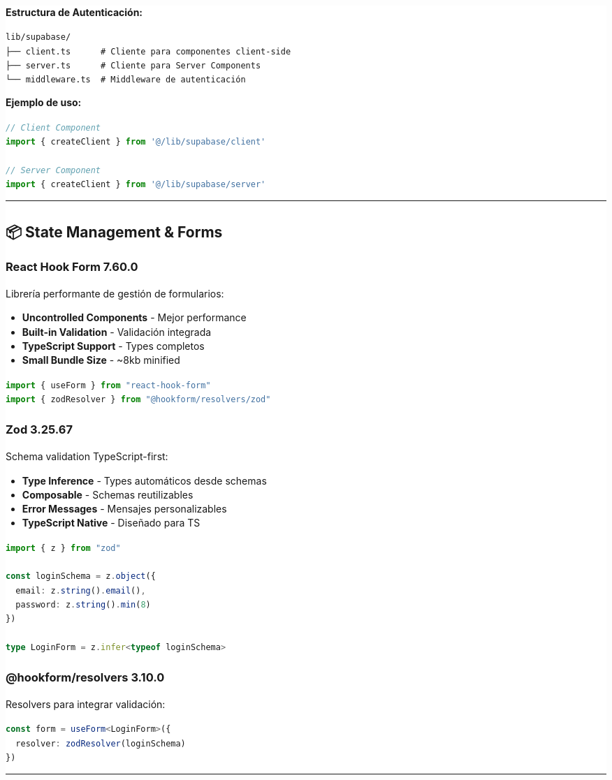 **Estructura de Autenticación:**
```
lib/supabase/
├── client.ts      # Cliente para componentes client-side
├── server.ts      # Cliente para Server Components
└── middleware.ts  # Middleware de autenticación
```

**Ejemplo de uso:**
```typescript
// Client Component
import { createClient } from '@/lib/supabase/client'

// Server Component
import { createClient } from '@/lib/supabase/server'
```

---

## 📦 State Management & Forms

### **React Hook Form 7.60.0**
Librería performante de gestión de formularios:
- **Uncontrolled Components** - Mejor performance
- **Built-in Validation** - Validación integrada
- **TypeScript Support** - Types completos
- **Small Bundle Size** - ~8kb minified

```typescript
import { useForm } from "react-hook-form"
import { zodResolver } from "@hookform/resolvers/zod"
```

### **Zod 3.25.67**
Schema validation TypeScript-first:
- **Type Inference** - Types automáticos desde schemas
- **Composable** - Schemas reutilizables
- **Error Messages** - Mensajes personalizables
- **TypeScript Native** - Diseñado para TS

```typescript
import { z } from "zod"

const loginSchema = z.object({
  email: z.string().email(),
  password: z.string().min(8)
})

type LoginForm = z.infer<typeof loginSchema>
```

### **@hookform/resolvers 3.10.0**
Resolvers para integrar validación:
```typescript
const form = useForm<LoginForm>({
  resolver: zodResolver(loginSchema)
})
```

---